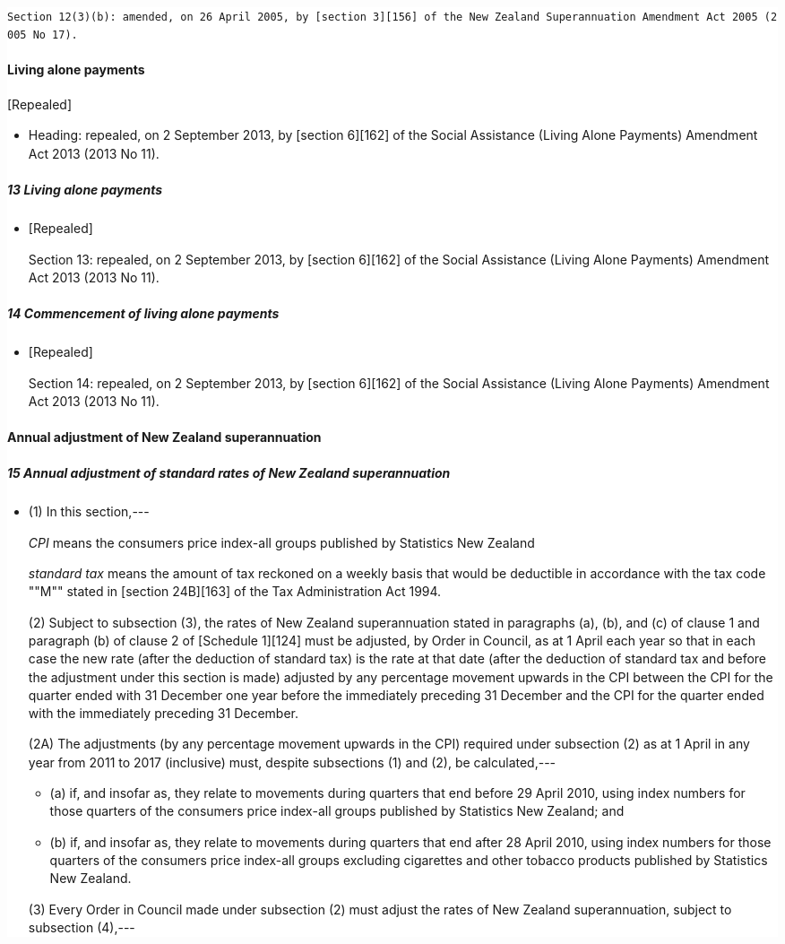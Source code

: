     Section 12(3)(b): amended, on 26 April 2005, by [section 3][156] of the New Zealand Superannuation Amendment Act 2005 (2005 No 17).

#### Living alone payments

\[Repealed\]
    
*   Heading: repealed, on 2 September 2013, by [section 6][162] of the Social Assistance (Living Alone Payments) Amendment Act 2013 (2013 No 11).

##### 13 Living alone payments
    
*   \[Repealed\]
    
    Section 13: repealed, on 2 September 2013, by [section 6][162] of the Social Assistance (Living Alone Payments) Amendment Act 2013 (2013 No 11).

##### 14 Commencement of living alone payments
    
*   \[Repealed\]
    
    Section 14: repealed, on 2 September 2013, by [section 6][162] of the Social Assistance (Living Alone Payments) Amendment Act 2013 (2013 No 11).

#### Annual adjustment of New Zealand superannuation

##### 15 Annual adjustment of standard rates of New Zealand superannuation
    
*   (1) In this section,---
    
    _CPI_ means the consumers price index-all groups published by Statistics New Zealand
    
    _standard tax_ means the amount of tax reckoned on a weekly basis that would be deductible in accordance with the tax code ""M"" stated in [section 24B][163] of the Tax Administration Act 1994\.
    
    (2) Subject to subsection (3), the rates of New Zealand superannuation stated in paragraphs (a), (b), and (c) of clause 1 and paragraph (b) of clause 2 of [Schedule 1][124] must be adjusted, by Order in Council, as at 1 April each year so that in each case the new rate (after the deduction of standard tax) is the rate at that date (after the deduction of standard tax and before the adjustment under this section is made) adjusted by any percentage movement upwards in the CPI between the CPI for the quarter ended with 31 December one year before the immediately preceding 31 December and the CPI for the quarter ended with the immediately preceding 31 December.
    
    (2A) The adjustments (by any percentage movement upwards in the CPI) required under subsection (2) as at 1 April in any year from 2011 to 2017 (inclusive) must, despite subsections (1) and (2), be calculated,---
        
    *   (a) if, and insofar as, they relate to movements during quarters that end before 29 April 2010, using index numbers for those quarters of the consumers price index-all groups published by Statistics New Zealand; and
    
    *   (b) if, and insofar as, they relate to movements during quarters that end after 28 April 2010, using index numbers for those quarters of the consumers price index-all groups excluding cigarettes and other tobacco products published by Statistics New Zealand.
    
    (3) Every Order in Council made under subsection (2) must adjust the rates of New Zealand superannuation, subject to subsection (4),---
        